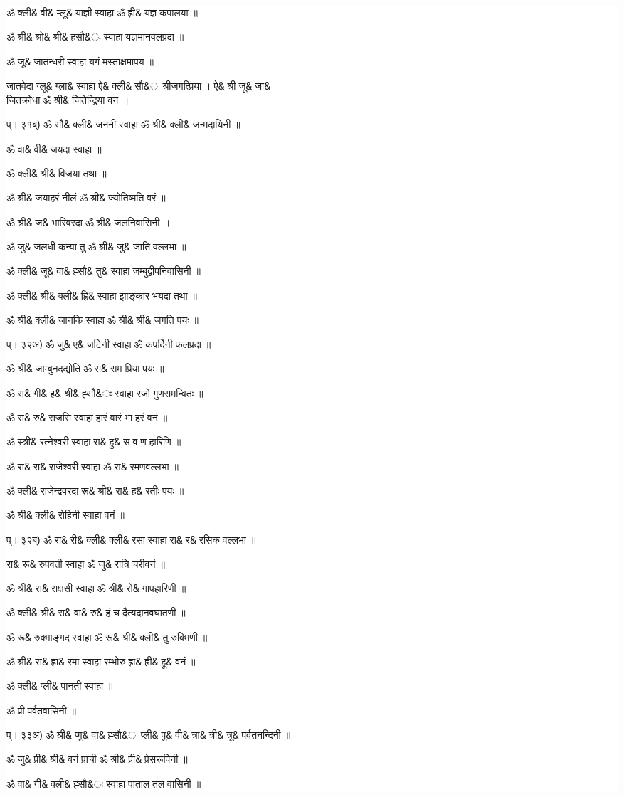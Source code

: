 ॐ क्ली& वी& म्लू& याज्ञी स्वाहा ॐ ह्री& यज्ञ कपालया ॥   
  
ॐ श्री& श्रो& श्री& हसौ&ः स्वाहा यज्ञमानवलप्रदा ॥   
  
ॐ जू& जातन्धरी स्वाहा यगं मस्ताक्षमापय ॥   
  
जातवेदा ग्लू&  ग्ला& स्वाहा ऐ& क्ली& सौ&ः श्रीजगत्प्रिया । ऐ& श्री जू&  जा&    
जितक्रोधा ॐ श्री&  जितेन्द्रिया वन ॥  
  
प्। ३१ब्) ॐ सौ& क्ली&  जननी स्वाहा ॐ श्री&  क्ली& जन्मदायिनी ॥   
  
ॐ वा&  वी&  जयदा स्वाहा ॥   
  
ॐ क्ली&  श्री&  विजया तथा ॥   
  
ॐ श्री&  जयाहरं नीलं ॐ श्री&  ज्योतिष्मति वरं ॥   
  
ॐ श्री&  ज&  भारिवरदा ॐ श्री&  जलनिवासिनी ॥   
  
ॐ जु&  जलधी कन्या तु ॐ श्री&  जु&  जाति वल्लभा ॥   
  
ॐ क्ली&  जू& वा&  ह्सौ&  तु& स्वाहा जम्बुद्वीपनिवासिनी ॥   
  
ॐ क्ली&  श्री&  क्ली& ह्रि&  स्वाहा झाङ्कार भयदा तथा ॥   
  
ॐ श्री&  क्ली&  जानकि स्वाहा ॐ श्री&  श्री&  जगति पयः ॥  
  
प्। ३२अ)  ॐ जु&  ए&  जटिनी स्वाहा ॐ कपर्दिनी फलप्रदा ॥   
  
ॐ श्री&  जाम्बुनदद्योति ॐ रा&  राम प्रिया पयः ॥   
  
ॐ रा&  गी&  ह&  श्री&  ह्सौ&ः स्वाहा रजो गुणसमन्वितः ॥   
  
ॐ रा&  रु&  राजसि स्वाहा हारं वारं भा हरं वनं ॥   
  
ॐ स्त्री&  रत्नेश्वरी स्वाहा रा&  हु&  स व ण हारिणि ॥   
  
ॐ रा&  रा&  राजेश्वरी स्वाहा ॐ रा&  रमणवल्लभा ॥   
  
ॐ क्ली&  राजेन्द्रवरदा रू&  श्री&  रा&  ह&  रतीः पयः ॥   
  
ॐ श्री&  क्ली&  रोहिनी स्वाहा वनं ॥  
  
प्। ३२ब्) ॐ रा&  री&  क्ली&  क्ली&  रसा स्वाहा रा&  र&  रसिक वल्लभा ॥   
  
रा&  रू&  रुपवती स्वाहा ॐ जु&  रात्रि चरीवनं ॥   
  
ॐ श्री& रा&  राक्षसी स्वाहा ॐ श्री&  रो& गापहारिणी ॥   
  
ॐ क्ली&  श्री&  रा&  वा&  रु&  हं च दैत्यदानवघातणी ॥   
  
ॐ रू&  रुक्माङ्गद स्वाहा ॐ रू&  श्री&  क्ली&  तु रुक्मिणी ॥   
  
ॐ श्री&  रा&  ह्रा&  रमा स्वाहा रम्भोरु ह्रा&  ह्री&  हू&  वनं ॥   
  
ॐ क्ली&  प्ली&  पानती स्वाहा ॥   
  
ॐ प्री पर्वतवासिनी ॥  
  
प्। ३३अ) ॐ श्री& प्गु& वा& ह्सौ&ः प्ली& पु&  वी&  त्रा& त्री& त्रू& पर्वतनन्दिनी ॥   
  
ॐ जु&  प्री& श्री&  वनं प्राची ॐ श्री&  प्री&  प्रेसरूपिनी ॥   
  
ॐ वा& गी& क्ली& ह्सौ&ः स्वाहा पाताल तल वासिनी ॥   
  